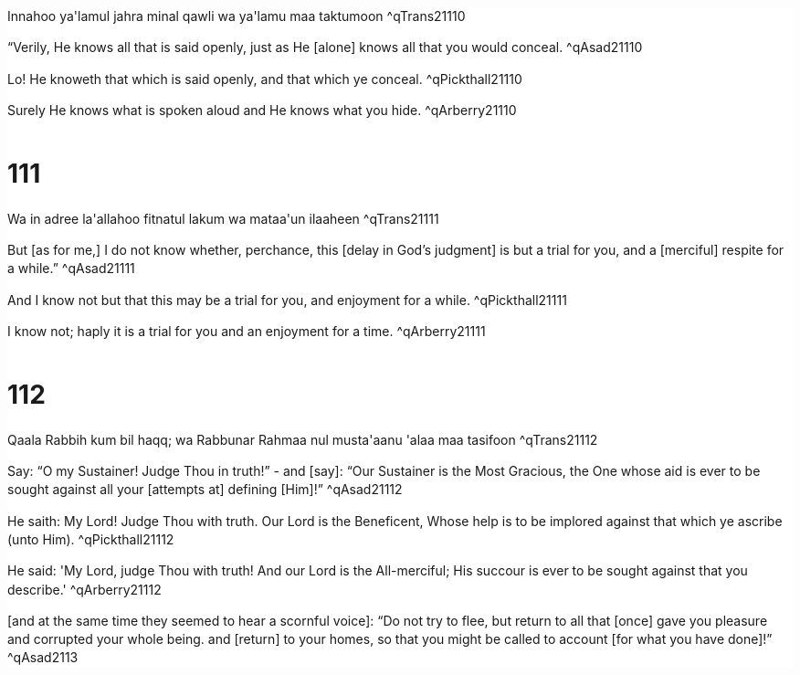 Innahoo ya'lamul jahra minal qawli wa ya'lamu maa taktumoon ^qTrans21110


“Verily, He knows all that is said openly, just as He [alone] knows all that you would conceal. ^qAsad21110


Lo! He knoweth that which is said openly, and that which ye conceal. ^qPickthall21110


Surely He knows what is spoken aloud and He knows what you hide. ^qArberry21110

# 111

Wa in adree la'allahoo fitnatul lakum wa mataa'un ilaaheen ^qTrans21111


But [as for me,] I do not know whether, perchance, this [delay in God’s judgment] is but a trial for you, and a [merciful] respite for a while.” ^qAsad21111


And I know not but that this may be a trial for you, and enjoyment for a while. ^qPickthall21111


I know not; haply it is a trial for you and an enjoyment for a time. ^qArberry21111

# 112

Qaala Rabbih kum bil haqq; wa Rabbunar Rahmaa nul musta'aanu 'alaa maa tasifoon ^qTrans21112


Say: “O my Sustainer! Judge Thou in truth!” - and [say]: “Our Sustainer is the Most Gracious, the One whose aid is ever to be sought against all your [attempts at] defining [Him]!” ^qAsad21112


He saith: My Lord! Judge Thou with truth. Our Lord is the Beneficent, Whose help is to be implored against that which ye ascribe (unto Him). ^qPickthall21112


He said: 'My Lord, judge Thou with truth! And our Lord is the All-merciful; His succour is ever to be sought against that you describe.' ^qArberry21112



[and at the same time they seemed to hear a scornful voice]: “Do not try to flee, but return to all that [once] gave you pleasure and corrupted your whole being. and [return] to your homes, so that you might be called to account [for what you have done]!” ^qAsad2113